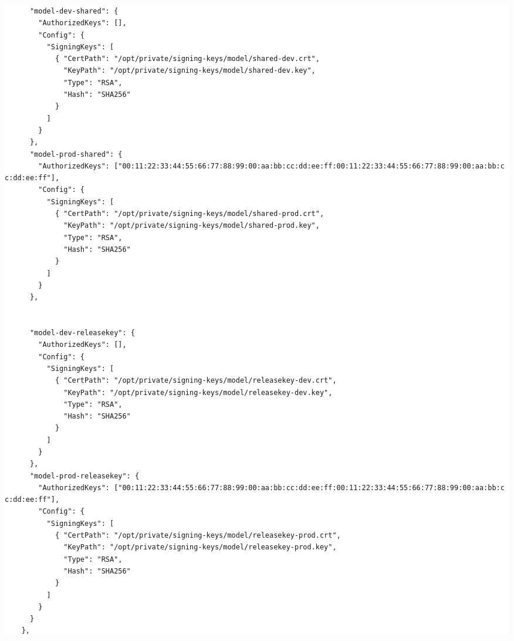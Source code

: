 
          "model-dev-shared": {
            "AuthorizedKeys": [],
            "Config": {
              "SigningKeys": [
                { "CertPath": "/opt/private/signing-keys/model/shared-dev.crt",
                  "KeyPath": "/opt/private/signing-keys/model/shared-dev.key",
                  "Type": "RSA",
                  "Hash": "SHA256"
                }
              ]
            }
          },
          "model-prod-shared": {
            "AuthorizedKeys": ["00:11:22:33:44:55:66:77:88:99:00:aa:bb:cc:dd:ee:ff:00:11:22:33:44:55:66:77:88:99:00:aa:bb:cc:dd:ee:ff"],
            "Config": {
              "SigningKeys": [
                { "CertPath": "/opt/private/signing-keys/model/shared-prod.crt",
                  "KeyPath": "/opt/private/signing-keys/model/shared-prod.key",
                  "Type": "RSA",
                  "Hash": "SHA256"
                }
              ]
            }
          },


          "model-dev-releasekey": {
            "AuthorizedKeys": [],
            "Config": {
              "SigningKeys": [
                { "CertPath": "/opt/private/signing-keys/model/releasekey-dev.crt",
                  "KeyPath": "/opt/private/signing-keys/model/releasekey-dev.key",
                  "Type": "RSA",
                  "Hash": "SHA256"
                }
              ]
            }
          },
          "model-prod-releasekey": {
            "AuthorizedKeys": ["00:11:22:33:44:55:66:77:88:99:00:aa:bb:cc:dd:ee:ff:00:11:22:33:44:55:66:77:88:99:00:aa:bb:cc:dd:ee:ff"],
            "Config": {
              "SigningKeys": [
                { "CertPath": "/opt/private/signing-keys/model/releasekey-prod.crt",
                  "KeyPath": "/opt/private/signing-keys/model/releasekey-prod.key",
                  "Type": "RSA",
                  "Hash": "SHA256"
                }
              ]
            }
          }
        },
